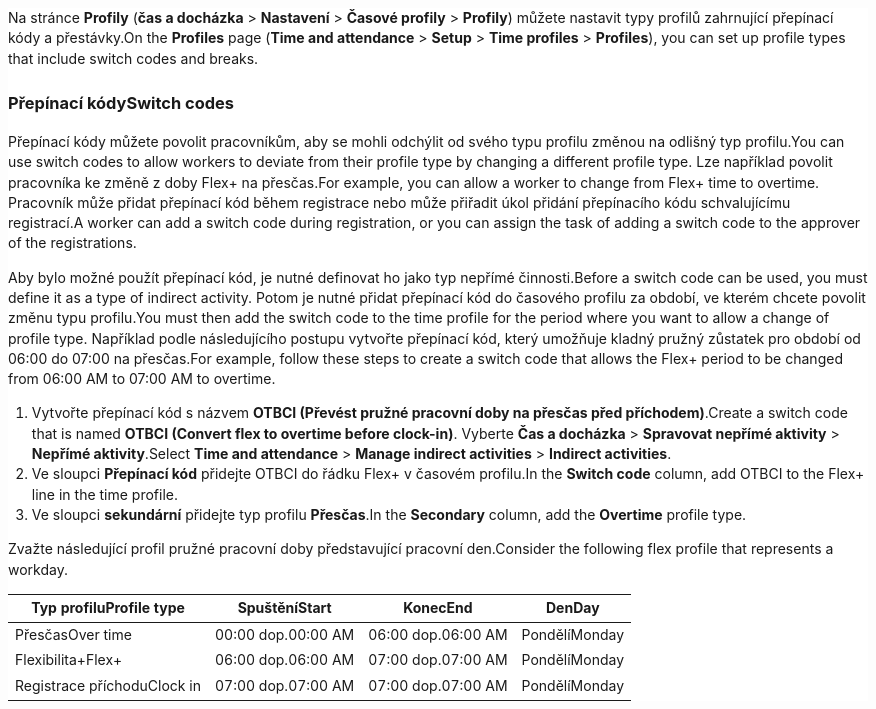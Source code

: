 <span data-ttu-id="6e62d-344">Na stránce **Profily** (**čas a docházka** &gt; **Nastavení** &gt; **Časové profily** &gt; **Profily**) můžete nastavit typy profilů zahrnující přepínací kódy a přestávky.</span><span class="sxs-lookup"><span data-stu-id="6e62d-344">On the **Profiles** page (**Time and attendance** &gt; **Setup** &gt; **Time profiles** &gt; **Profiles**), you can set up profile types that include switch codes and breaks.</span></span>

### <a name="switch-codes"></a><span data-ttu-id="6e62d-345">Přepínací kódy</span><span class="sxs-lookup"><span data-stu-id="6e62d-345">Switch codes</span></span>

<span data-ttu-id="6e62d-346">Přepínací kódy můžete povolit pracovníkům, aby se mohli odchýlit od svého typu profilu změnou na odlišný typ profilu.</span><span class="sxs-lookup"><span data-stu-id="6e62d-346">You can use switch codes to allow workers to deviate from their profile type by changing a different profile type.</span></span> <span data-ttu-id="6e62d-347">Lze například povolit pracovníka ke změně z doby Flex+ na přesčas.</span><span class="sxs-lookup"><span data-stu-id="6e62d-347">For example, you can allow a worker to change from Flex+ time to overtime.</span></span> <span data-ttu-id="6e62d-348">Pracovník může přidat přepínací kód během registrace nebo může přiřadit úkol přidání přepínacího kódu schvalujícímu registrací.</span><span class="sxs-lookup"><span data-stu-id="6e62d-348">A worker can add a switch code during registration, or you can assign the task of adding a switch code to the approver of the registrations.</span></span>

<span data-ttu-id="6e62d-349">Aby bylo možné použít přepínací kód, je nutné definovat ho jako typ nepřímé činnosti.</span><span class="sxs-lookup"><span data-stu-id="6e62d-349">Before a switch code can be used, you must define it as a type of indirect activity.</span></span> <span data-ttu-id="6e62d-350">Potom je nutné přidat přepínací kód do časového profilu za období, ve kterém chcete povolit změnu typu profilu.</span><span class="sxs-lookup"><span data-stu-id="6e62d-350">You must then add the switch code to the time profile for the period where you want to allow a change of profile type.</span></span> <span data-ttu-id="6e62d-351">Například podle následujícího postupu vytvořte přepínací kód, který umožňuje kladný pružný zůstatek pro období od 06:00 do 07:00 na přesčas.</span><span class="sxs-lookup"><span data-stu-id="6e62d-351">For example, follow these steps to create a switch code that allows the Flex+ period to be changed from 06:00 AM to 07:00 AM to overtime.</span></span>

1. <span data-ttu-id="6e62d-352">Vytvořte přepínací kód s názvem **OTBCI (Převést pružné pracovní doby na přesčas před příchodem)**.</span><span class="sxs-lookup"><span data-stu-id="6e62d-352">Create a switch code that is named **OTBCI (Convert flex to overtime before clock-in)**.</span></span> <span data-ttu-id="6e62d-353">Vyberte **Čas a docházka** &gt; **Spravovat nepřímé aktivity** &gt; **Nepřímé aktivity**.</span><span class="sxs-lookup"><span data-stu-id="6e62d-353">Select **Time and attendance** &gt; **Manage indirect activities** &gt; **Indirect activities**.</span></span>
2. <span data-ttu-id="6e62d-354">Ve sloupci **Přepínací kód** přidejte OTBCI do řádku Flex+ v časovém profilu.</span><span class="sxs-lookup"><span data-stu-id="6e62d-354">In the **Switch code** column, add OTBCI to the Flex+ line in the time profile.</span></span>
3. <span data-ttu-id="6e62d-355">Ve sloupci **sekundární** přidejte typ profilu **Přesčas**.</span><span class="sxs-lookup"><span data-stu-id="6e62d-355">In the **Secondary** column, add the **Overtime** profile type.</span></span>

<span data-ttu-id="6e62d-356">Zvažte následující profil pružné pracovní doby představující pracovní den.</span><span class="sxs-lookup"><span data-stu-id="6e62d-356">Consider the following flex profile that represents a workday.</span></span>

| <span data-ttu-id="6e62d-357">Typ profilu</span><span class="sxs-lookup"><span data-stu-id="6e62d-357">Profile type</span></span>  | <span data-ttu-id="6e62d-358">Spuštění</span><span class="sxs-lookup"><span data-stu-id="6e62d-358">Start</span></span>    | <span data-ttu-id="6e62d-359">Konec</span><span class="sxs-lookup"><span data-stu-id="6e62d-359">End</span></span>      | <span data-ttu-id="6e62d-360">Den</span><span class="sxs-lookup"><span data-stu-id="6e62d-360">Day</span></span>     |
|---------------|----------|----------|---------|
| <span data-ttu-id="6e62d-361">Přesčas</span><span class="sxs-lookup"><span data-stu-id="6e62d-361">Over time</span></span>     | <span data-ttu-id="6e62d-362">00:00 dop.</span><span class="sxs-lookup"><span data-stu-id="6e62d-362">00:00 AM</span></span> | <span data-ttu-id="6e62d-363">06:00 dop.</span><span class="sxs-lookup"><span data-stu-id="6e62d-363">06:00 AM</span></span> | <span data-ttu-id="6e62d-364">Pondělí</span><span class="sxs-lookup"><span data-stu-id="6e62d-364">Monday</span></span>  |
| <span data-ttu-id="6e62d-365">Flexibilita+</span><span class="sxs-lookup"><span data-stu-id="6e62d-365">Flex+</span></span>         | <span data-ttu-id="6e62d-366">06:00 dop.</span><span class="sxs-lookup"><span data-stu-id="6e62d-366">06:00 AM</span></span> | <span data-ttu-id="6e62d-367">07:00 dop.</span><span class="sxs-lookup"><span data-stu-id="6e62d-367">07:00 AM</span></span> | <span data-ttu-id="6e62d-368">Pondělí</span><span class="sxs-lookup"><span data-stu-id="6e62d-368">Monday</span></span>  |
| <span data-ttu-id="6e62d-369">Registrace příchodu</span><span class="sxs-lookup"><span data-stu-id="6e62d-369">Clock in</span></span>      | <span data-ttu-id="6e62d-370">07:00 dop.</span><span class="sxs-lookup"><span data-stu-id="6e62d-370">07:00 AM</span></span> | <span data-ttu-id="6e62d-371">07:00 dop.</span><span class="sxs-lookup"><span data-stu-id="6e62d-371">07:00 AM</span></span> | <span data-ttu-id="6e62d-372">Pondělí</span><span class="sxs-lookup"><span data-stu-id="6e62d-372">Monday</span></span>  |